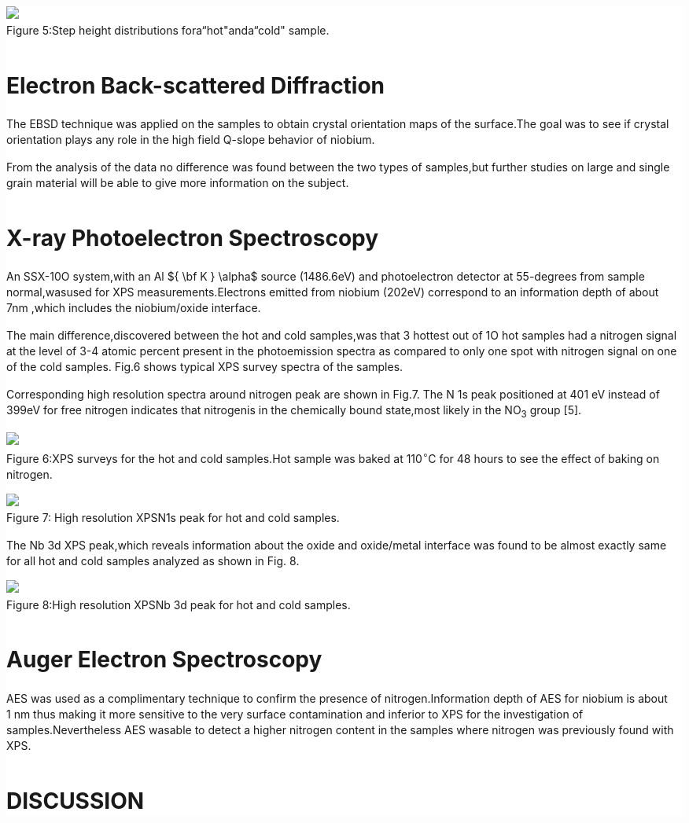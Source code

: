 ![](images/2ba0ee02266eca88628a4ecb70bd7d6edb64e20fa833e87efaa48359347860dc.jpg)  
Figure 5:Step height distributions fora“hot"anda“cold" sample.

# Electron Back-scattered Diffraction

The EBSD technique was applied on the samples to obtain crystal orientation maps of the surface.The goal was to see if crystal orientation plays any role in the high field Q-slope behavior of niobium.

From the analysis of the data no difference was found between the two types of samples,but further studies on large and single grain material will be able to give more information on the subject.

# X-ray Photoelectron Spectroscopy

An SSX-10O system,with an Al ${ \bf K } \alpha$ source $( 1 4 8 6 . 6 \mathrm { e V } )$ and photoelectron detector at 55-degrees from sample normal,wasused for XPS measurements.Electrons emitted from niobium $( 2 0 2 \mathrm { e V } )$ correspond to an information depth of about $7 \mathrm { n m }$ ,which includes the niobium/oxide interface.

The main difference,discovered between the hot and cold samples,was that 3 hottest out of 1O hot samples had a nitrogen signal at the level of 3-4 atomic percent present in the photoemission spectra as compared to only one spot with nitrogen signal on one of the cold samples. Fig.6 shows typical XPS survey spectra of the samples.

Corresponding high resolution spectra around nitrogen peak are shown in Fig.7. The N 1s peak positioned at $4 0 1 ~ \mathrm { e V }$ instead of $3 9 9 \mathrm { e V }$ for free nitrogen indicates that nitrogenis in the chemically bound state,most likely in the $\mathrm { N O _ { 3 } }$ group [5].

![](images/9b19290a82947d919867465af2351e996da4b76ec335f441de990f475206d934.jpg)  
Figure 6:XPS surveys for the hot and cold samples.Hot sample was baked at $1 1 0 ^ { \circ } \mathrm { C }$ for 48 hours to see the effect of baking on nitrogen.

![](images/fddcf1abf425beae11d078fc9b3bb8ad94562d3c9145197b8ccfd7f35719782e.jpg)  
Figure 7: High resolution XPSN1s peak for hot and cold samples.

The Nb 3d XPS peak,which reveals information about the oxide and oxide/metal interface was found to be almost exactly same for all hot and cold samples analyzed as shown in Fig. 8.

![](images/12c02ce0bead2e9b216092fc20754f71ff6a681d11c1ead937e8a504da88bd5d.jpg)  
Figure 8:High resolution XPSNb 3d peak for hot and cold samples.

# Auger Electron Spectroscopy

AES was used as a complimentary technique to confirm the presence of nitrogen.Information depth of AES for niobium is about $1 \ \mathrm { n m }$ thus making it more sensitive to the very surface contamination and inferior to XPS for the investigation of samples.Nevertheless AES wasable to detect a higher nitrogen content in the samples where nitrogen was previously found with XPS.

# DISCUSSION
